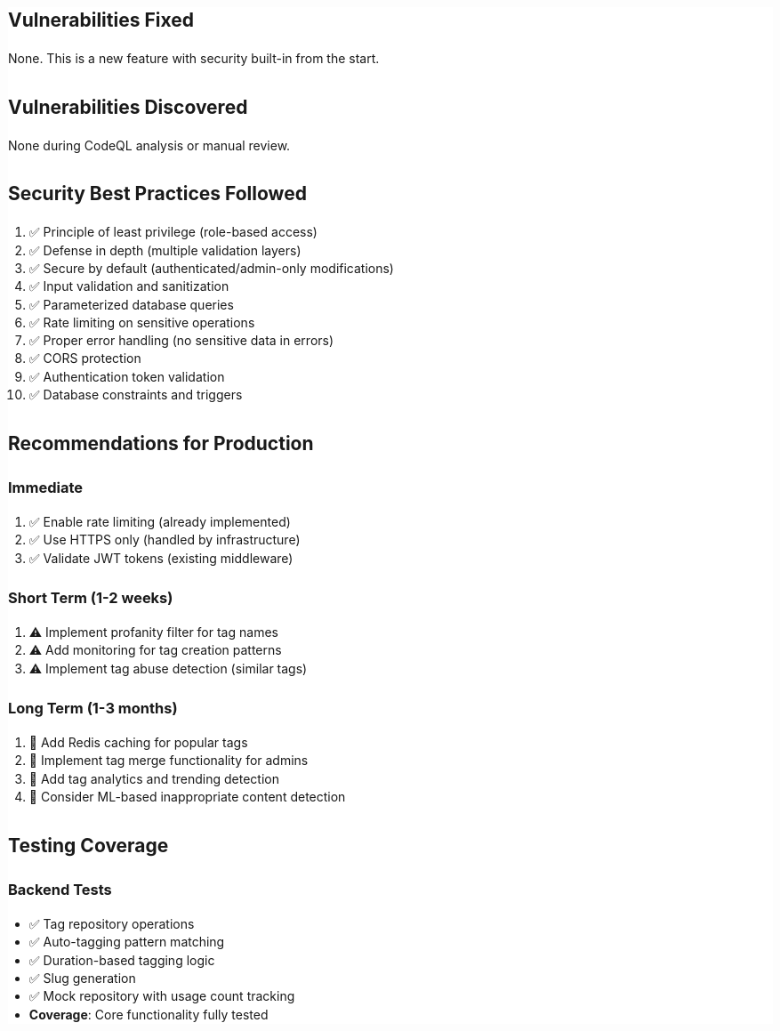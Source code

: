 ## Vulnerabilities Fixed

None. This is a new feature with security built-in from the start.

## Vulnerabilities Discovered

None during CodeQL analysis or manual review.

## Security Best Practices Followed

1. ✅ Principle of least privilege (role-based access)
2. ✅ Defense in depth (multiple validation layers)
3. ✅ Secure by default (authenticated/admin-only modifications)
4. ✅ Input validation and sanitization
5. ✅ Parameterized database queries
6. ✅ Rate limiting on sensitive operations
7. ✅ Proper error handling (no sensitive data in errors)
8. ✅ CORS protection
9. ✅ Authentication token validation
10. ✅ Database constraints and triggers

## Recommendations for Production

### Immediate
1. ✅ Enable rate limiting (already implemented)
2. ✅ Use HTTPS only (handled by infrastructure)
3. ✅ Validate JWT tokens (existing middleware)

### Short Term (1-2 weeks)
1. ⚠️ Implement profanity filter for tag names
2. ⚠️ Add monitoring for tag creation patterns
3. ⚠️ Implement tag abuse detection (similar tags)

### Long Term (1-3 months)
1. 🔄 Add Redis caching for popular tags
2. 🔄 Implement tag merge functionality for admins
3. 🔄 Add tag analytics and trending detection
4. 🔄 Consider ML-based inappropriate content detection

## Testing Coverage

### Backend Tests
- ✅ Tag repository operations
- ✅ Auto-tagging pattern matching
- ✅ Duration-based tagging logic
- ✅ Slug generation
- ✅ Mock repository with usage count tracking
- **Coverage**: Core functionality fully tested
